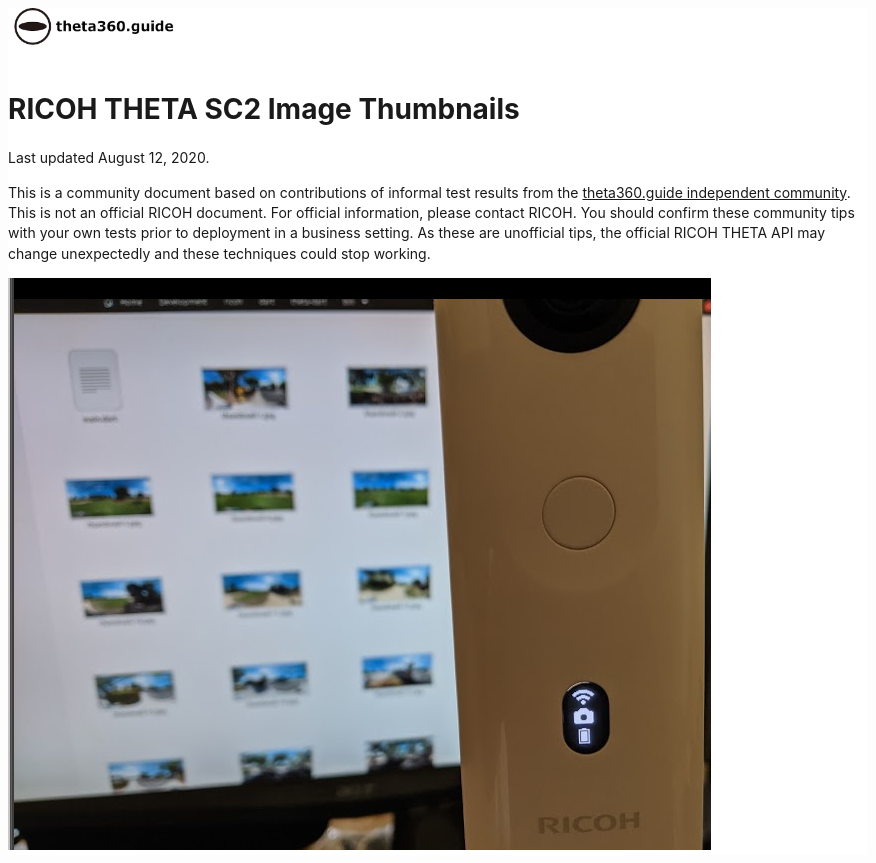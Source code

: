 <img src="images/theta-dotguide-logo.png" width=20%>


# RICOH THETA SC2 Image Thumbnails

Last updated August 12, 2020.

This is a community document based on contributions of
informal test results 
from the [theta360.guide independent community](https://www2.theta360.guide/).  This is
not an official RICOH document.  For official information, please
contact RICOH.  You should confirm these community tips with your
own tests prior to deployment in a business setting.  As these are
unofficial tips, the official RICOH THETA API may change unexpectedly
and these techniques could stop working. 

![thumbnail with camera](images/thumbnail-camera.png)
